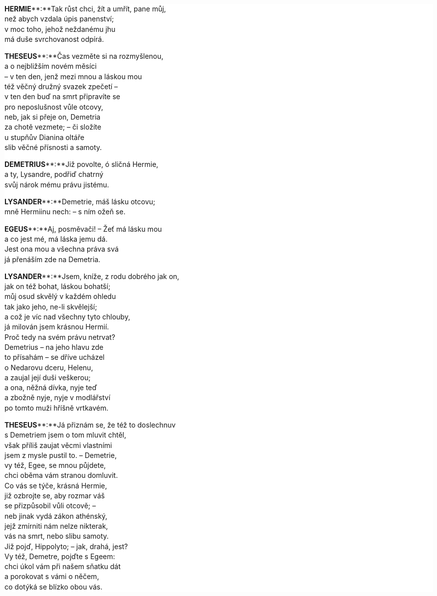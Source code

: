 **HERMIE****:**Tak růst chci, žít a umřít, pane můj,  
než abych vzdala úpis panenství;  
v moc toho, jehož neždanému jhu  
má duše svrchovanost odpírá.

**THESEUS****:**Čas vezměte si na rozmyšlenou,  
a o nejbližším novém měsíci  
– v ten den, jenž mezi mnou a láskou mou  
též věčný družný svazek zpečetí –  
v ten den buď na smrt připravíte se  
pro neposlušnost vůle otcovy,  
neb, jak si přeje on, Demetria  
za chotě vezmete; – či složíte  
u stupňův Dianina oltáře  
slib věčné přísnosti a samoty.

**DEMETRIUS****:**Již povolte, ó sličná Hermie,  
a ty, Lysandre, podřiď chatrný  
svůj nárok mému právu jistému.

**LYSANDER****:**Demetrie, máš lásku otcovu;  
mně Hermiinu nech: – s ním ožeň se.

**EGEUS****:**Aj, posměvači! – Žeť má lásku mou  
a co jest mé, má láska jemu dá.  
Jest ona mou a všechna práva svá  
já přenáším zde na Demetria.

**LYSANDER****:**Jsem, kníže, z rodu dobrého jak on,  
jak on též bohat, láskou bohatší;  
můj osud skvělý v každém ohledu  
tak jako jeho, ne-li skvělejší;  
a což je víc nad všechny tyto chlouby,  
já milován jsem krásnou Hermií.  
Proč tedy na svém právu netrvat?  
Demetrius – na jeho hlavu zde  
to přísahám – se dříve ucházel  
o Nedarovu dceru, Helenu,  
a zaujal její duši veškerou;  
a ona, něžná dívka, nyje teď  
a zbožně nyje, nyje v modlářství  
po tomto muži hříšně vrtkavém.

**THESEUS****:**Já přiznám se, že též to doslechnuv  
s Demetriem jsem o tom mluvit chtěl,  
však příliš zaujat věcmi vlastními  
jsem z mysle pustil to. – Demetrie,  
vy též, Egee, se mnou půjdete,  
chci oběma vám stranou domluvit.  
Co vás se týče, krásná Hermie,  
již ozbrojte se, aby rozmar váš  
se přizpůsobil vůli otcově; –  
neb jinak vydá zákon athénský,  
jejž zmírniti nám nelze nikterak,  
vás na smrt, nebo slibu samoty.  
Již pojď, Hippolyto; – jak, drahá, jest?  
Vy též, Demetre, pojďte s Egeem:  
chci úkol vám při našem sňatku dát  
a porokovat s vámi o něčem,  
co dotýká se blízko obou vás.

